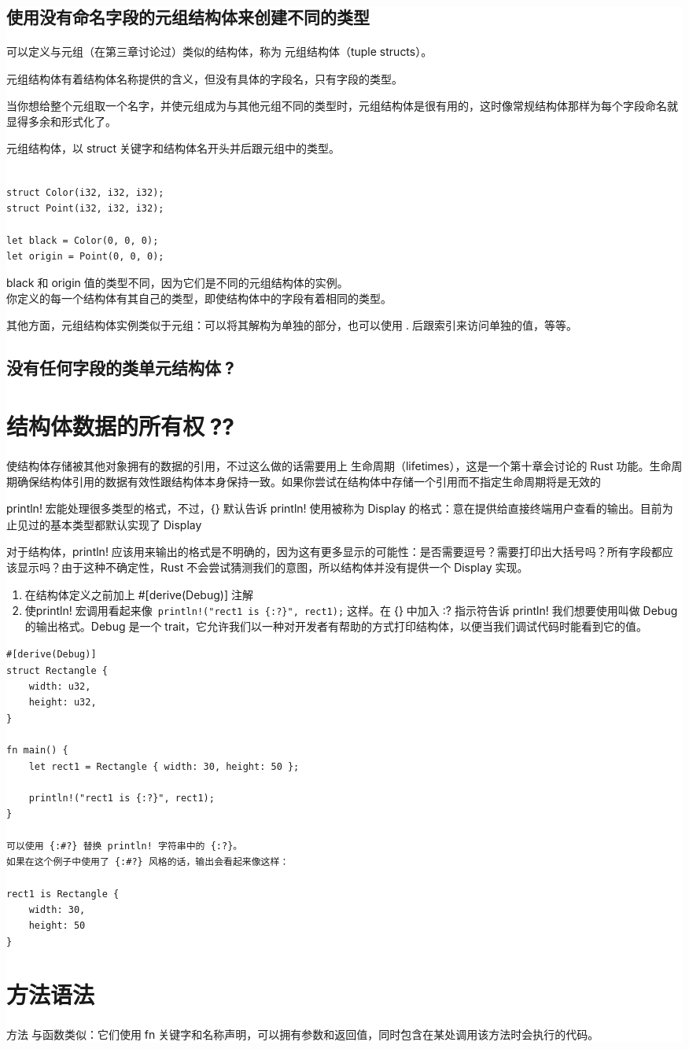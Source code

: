 ## 使用没有命名字段的元组结构体来创建不同的类型
可以定义与元组（在第三章讨论过）类似的结构体，称为 元组结构体（tuple structs）。

元组结构体有着结构体名称提供的含义，但没有具体的字段名，只有字段的类型。

当你想给整个元组取一个名字，并使元组成为与其他元组不同的类型时，元组结构体是很有用的，这时像常规结构体那样为每个字段命名就显得多余和形式化了。

元组结构体，以 struct 关键字和结构体名开头并后跟元组中的类型。
```

struct Color(i32, i32, i32);
struct Point(i32, i32, i32);

let black = Color(0, 0, 0);
let origin = Point(0, 0, 0);
```
black 和 origin 值的类型不同，因为它们是不同的元组结构体的实例。  
你定义的每一个结构体有其自己的类型，即使结构体中的字段有着相同的类型。

其他方面，元组结构体实例类似于元组：可以将其解构为单独的部分，也可以使用 . 后跟索引来访问单独的值，等等。

## 没有任何字段的类单元结构体 ?

# 结构体数据的所有权  ??

使结构体存储被其他对象拥有的数据的引用，不过这么做的话需要用上 生命周期（lifetimes），这是一个第十章会讨论的 Rust 功能。生命周期确保结构体引用的数据有效性跟结构体本身保持一致。如果你尝试在结构体中存储一个引用而不指定生命周期将是无效的

println! 宏能处理很多类型的格式，不过，{} 默认告诉 println! 使用被称为 Display 的格式：意在提供给直接终端用户查看的输出。目前为止见过的基本类型都默认实现了 Display

对于结构体，println! 应该用来输出的格式是不明确的，因为这有更多显示的可能性：是否需要逗号？需要打印出大括号吗？所有字段都应该显示吗？由于这种不确定性，Rust 不会尝试猜测我们的意图，所以结构体并没有提供一个 Display 实现。

1. 在结构体定义之前加上 #[derive(Debug)] 注解
2. 使println! 宏调用看起来像``` println!("rect1 is {:?}", rect1);``` 这样。在 {} 中加入 :? 指示符告诉 println! 我们想要使用叫做 Debug 的输出格式。Debug 是一个 trait，它允许我们以一种对开发者有帮助的方式打印结构体，以便当我们调试代码时能看到它的值。
```
#[derive(Debug)]
struct Rectangle {
    width: u32,
    height: u32,
}

fn main() {
    let rect1 = Rectangle { width: 30, height: 50 };

    println!("rect1 is {:?}", rect1);
}

可以使用 {:#?} 替换 println! 字符串中的 {:?}。
如果在这个例子中使用了 {:#?} 风格的话，输出会看起来像这样：

rect1 is Rectangle {
    width: 30,
    height: 50
}
```
# 方法语法
方法 与函数类似：它们使用 fn 关键字和名称声明，可以拥有参数和返回值，同时包含在某处调用该方法时会执行的代码。
